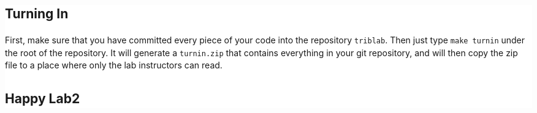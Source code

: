 ## Turning In

First, make sure that you have committed every piece of your code into
the repository `triblab`. Then just type `make turnin` under the root
of the repository.  It will generate a `turnin.zip` that contains
everything in your git repository, and will then copy the zip file to
a place where only the lab instructors can read.

## Happy Lab2
